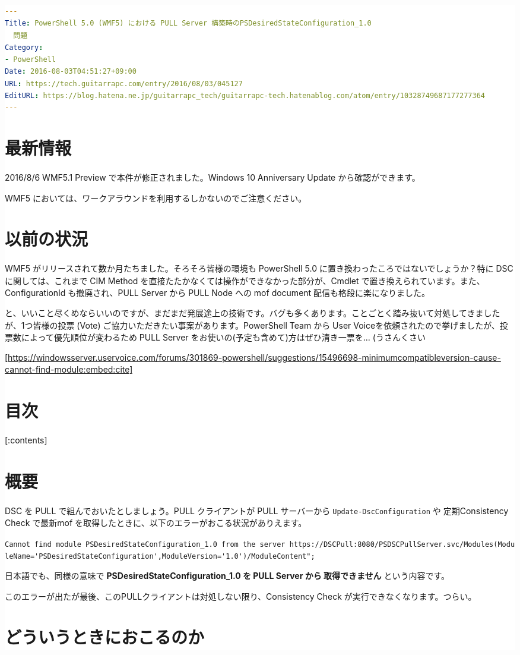 ```yaml
---
Title: PowerShell 5.0 (WMF5) における PULL Server 構築時のPSDesiredStateConfiguration_1.0
  問題
Category:
- PowerShell
Date: 2016-08-03T04:51:27+09:00
URL: https://tech.guitarrapc.com/entry/2016/08/03/045127
EditURL: https://blog.hatena.ne.jp/guitarrapc_tech/guitarrapc-tech.hatenablog.com/atom/entry/10328749687177277364
---
```


# 最新情報

2016/8/6 WMF5.1 Preview で本件が修正されました。Windows 10 Anniversary Update から確認ができます。

WMF5 においては、ワークアラウンドを利用するしかないのでご注意ください。

# 以前の状況

WMF5 がリリースされて数か月たちました。そろそろ皆様の環境も PowerShell 5.0 に置き換わったころではないでしょうか？特に DSC に関しては、これまで CIM Method を直接たたかなくては操作ができなかった部分が、Cmdlet で置き換えられています。また、ConfigurationId も撤廃され、PULL Server から PULL Node への mof document 配信も格段に楽になりました。

と、いいこと尽くめならいいのですが、まだまだ発展途上の技術です。バグも多くあります。ことごとく踏み抜いて対処してきましたが、1つ皆様の投票 (Vote) ご協力いただきたい事案があります。PowerShell Team から User Voiceを依頼されたので挙げましたが、投票数によって優先順位が変わるため PULL Server をお使いの(予定も含めて)方はぜひ清き一票を... (うさんくさい

[https://windowsserver.uservoice.com/forums/301869-powershell/suggestions/15496698-minimumcompatibleversion-cause-cannot-find-module:embed:cite]



# 目次

[:contents]

# 概要

DSC を PULL で組んでおいたとしましょう。PULL クライアントが PULL サーバーから ```Update-DscConfiguration``` や 定期Consistency Check で最新mof を取得したときに、以下のエラーがおこる状況がありえます。

```
Cannot find module PSDesiredStateConfiguration_1.0 from the server https://DSCPull:8080/PSDSCPullServer.svc/Modules(ModuleName='PSDesiredStateConfiguration',ModuleVersion='1.0')/ModuleContent";
```

日本語でも、同様の意味で **PSDesiredStateConfiguration_1.0 を PULL Server から 取得できません** という内容です。

このエラーが出たが最後、このPULLクライアントは対処しない限り、Consistency Check が実行できなくなります。つらい。

# どういうときにおこるのか
